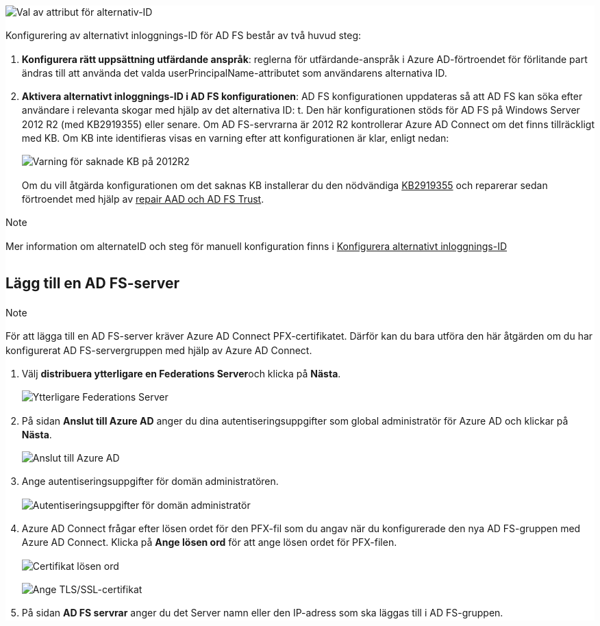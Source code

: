 ![Val av attribut för alternativ-ID](./media/how-to-connect-fed-management/attributeselection.png)

Konfigurering av alternativt inloggnings-ID för AD FS består av två huvud steg:
1. **Konfigurera rätt uppsättning utfärdande anspråk**: reglerna för utfärdande-anspråk i Azure AD-förtroendet för förlitande part ändras till att använda det valda userPrincipalName-attributet som användarens alternativa ID.
2. **Aktivera alternativt inloggnings-ID i AD FS konfigurationen**: AD FS konfigurationen uppdateras så att AD FS kan söka efter användare i relevanta skogar med hjälp av det alternativa ID: t. Den här konfigurationen stöds för AD FS på Windows Server 2012 R2 (med KB2919355) eller senare. Om AD FS-servrarna är 2012 R2 kontrollerar Azure AD Connect om det finns tillräckligt med KB. Om KB inte identifieras visas en varning efter att konfigurationen är klar, enligt nedan:

    ![Varning för saknade KB på 2012R2](./media/how-to-connect-fed-management/kbwarning.png)

    Om du vill åtgärda konfigurationen om det saknas KB installerar du den nödvändiga [KB2919355](https://go.microsoft.com/fwlink/?LinkID=396590) och reparerar sedan förtroendet med hjälp av [repair AAD och AD FS Trust](#repairthetrust).

> [!NOTE]
> Mer information om alternateID och steg för manuell konfiguration finns i [Konfigurera alternativt inloggnings-ID](/windows-server/identity/ad-fs/operations/configuring-alternate-login-id)

## <a name="add-an-ad-fs-server"></a><a name="addadfsserver"></a>Lägg till en AD FS-server 

> [!NOTE]
> För att lägga till en AD FS-server kräver Azure AD Connect PFX-certifikatet. Därför kan du bara utföra den här åtgärden om du har konfigurerat AD FS-servergruppen med hjälp av Azure AD Connect.

1. Välj **distribuera ytterligare en Federations Server**och klicka på **Nästa**.

   ![Ytterligare Federations Server](./media/how-to-connect-fed-management/AddNewADFSServer1.PNG)

2. På sidan **Anslut till Azure AD** anger du dina autentiseringsuppgifter som global administratör för Azure AD och klickar på **Nästa**.

   ![Anslut till Azure AD](./media/how-to-connect-fed-management/AddNewADFSServer2.PNG)

3. Ange autentiseringsuppgifter för domän administratören.

   ![Autentiseringsuppgifter för domän administratör](./media/how-to-connect-fed-management/AddNewADFSServer3.PNG)

4. Azure AD Connect frågar efter lösen ordet för den PFX-fil som du angav när du konfigurerade den nya AD FS-gruppen med Azure AD Connect. Klicka på **Ange lösen ord** för att ange lösen ordet för PFX-filen.

   ![Certifikat lösen ord](./media/how-to-connect-fed-management/AddNewADFSServer4.PNG)

    ![Ange TLS/SSL-certifikat](./media/how-to-connect-fed-management/AddNewADFSServer5.PNG)

5. På sidan **AD FS servrar** anger du det Server namn eller den IP-adress som ska läggas till i AD FS-gruppen.
